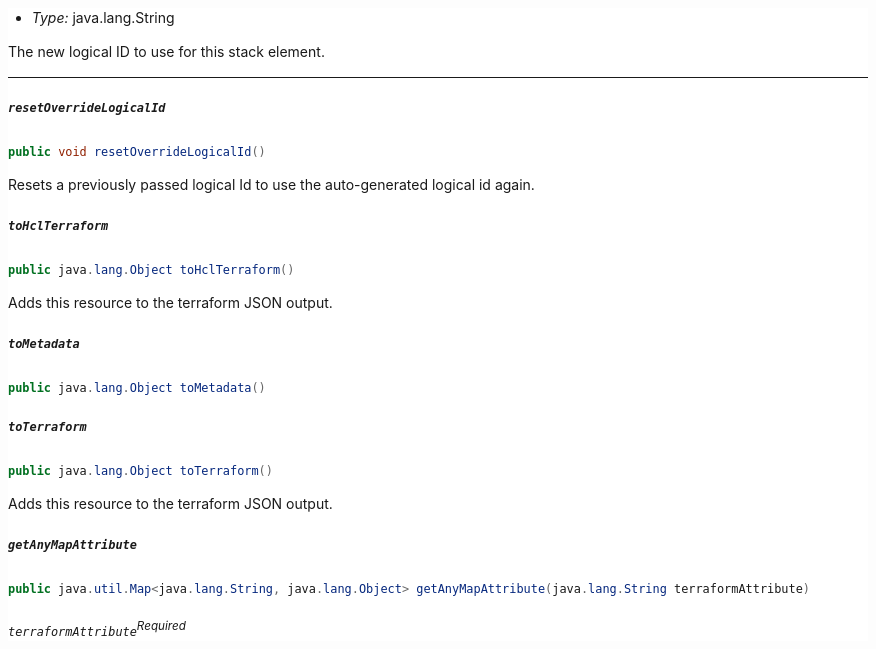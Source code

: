 - *Type:* java.lang.String

The new logical ID to use for this stack element.

---

##### `resetOverrideLogicalId` <a name="resetOverrideLogicalId" id="@cdktf/provider-cloudflare.dataCloudflareArgoTieredCaching.DataCloudflareArgoTieredCaching.resetOverrideLogicalId"></a>

```java
public void resetOverrideLogicalId()
```

Resets a previously passed logical Id to use the auto-generated logical id again.

##### `toHclTerraform` <a name="toHclTerraform" id="@cdktf/provider-cloudflare.dataCloudflareArgoTieredCaching.DataCloudflareArgoTieredCaching.toHclTerraform"></a>

```java
public java.lang.Object toHclTerraform()
```

Adds this resource to the terraform JSON output.

##### `toMetadata` <a name="toMetadata" id="@cdktf/provider-cloudflare.dataCloudflareArgoTieredCaching.DataCloudflareArgoTieredCaching.toMetadata"></a>

```java
public java.lang.Object toMetadata()
```

##### `toTerraform` <a name="toTerraform" id="@cdktf/provider-cloudflare.dataCloudflareArgoTieredCaching.DataCloudflareArgoTieredCaching.toTerraform"></a>

```java
public java.lang.Object toTerraform()
```

Adds this resource to the terraform JSON output.

##### `getAnyMapAttribute` <a name="getAnyMapAttribute" id="@cdktf/provider-cloudflare.dataCloudflareArgoTieredCaching.DataCloudflareArgoTieredCaching.getAnyMapAttribute"></a>

```java
public java.util.Map<java.lang.String, java.lang.Object> getAnyMapAttribute(java.lang.String terraformAttribute)
```

###### `terraformAttribute`<sup>Required</sup> <a name="terraformAttribute" id="@cdktf/provider-cloudflare.dataCloudflareArgoTieredCaching.DataCloudflareArgoTieredCaching.getAnyMapAttribute.parameter.terraformAttribute"></a>
